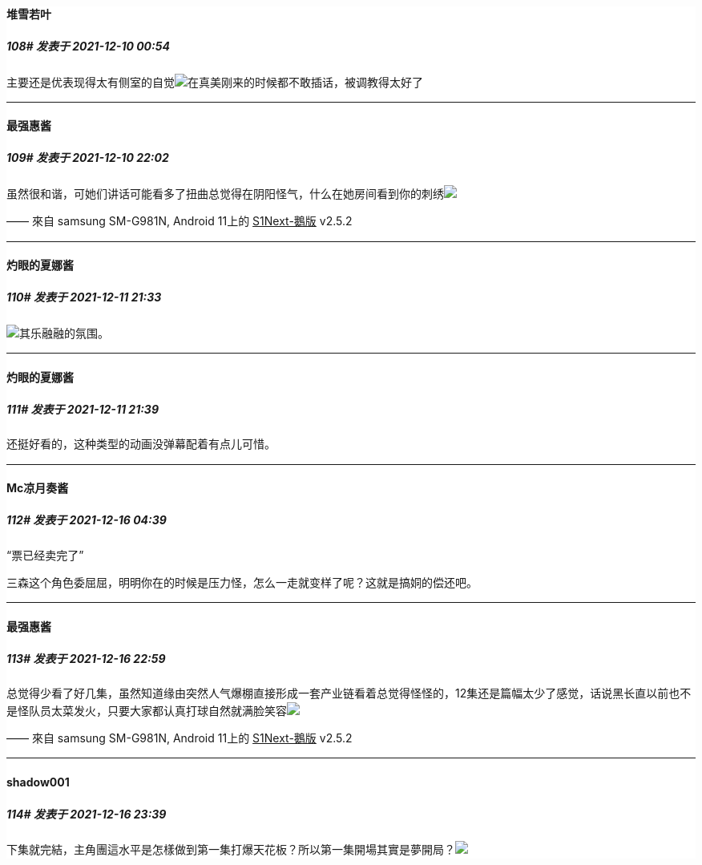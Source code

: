 ####  堆雪若叶  
##### 108#       发表于 2021-12-10 00:54

主要还是优表现得太有侧室的自觉<img src="https://static.saraba1st.com/image/smiley/face2017/068.png" referrerpolicy="no-referrer">在真美刚来的时候都不敢插话，被调教得太好了

*****

####  最强惠酱  
##### 109#       发表于 2021-12-10 22:02

虽然很和谐，可她们讲话可能看多了扭曲总觉得在阴阳怪气，什么在她房间看到你的刺绣<img src="https://static.saraba1st.com/image/smiley/face2017/068.png" referrerpolicy="no-referrer">

—— 來自 samsung SM-G981N, Android 11上的 [S1Next-鵝版](https://github.com/ykrank/S1-Next/releases) v2.5.2

*****

####  灼眼的夏娜酱  
##### 110#       发表于 2021-12-11 21:33

<img src="https://static.saraba1st.com/image/smiley/face2017/044.png" referrerpolicy="no-referrer">其乐融融的氛围。

*****

####  灼眼的夏娜酱  
##### 111#       发表于 2021-12-11 21:39

还挺好看的，这种类型的动画没弹幕配着有点儿可惜。

*****

####  Mc凉月奏酱  
##### 112#       发表于 2021-12-16 04:39

“票已经卖完了”

三森这个角色委屈屈，明明你在的时候是压力怪，怎么一走就变样了呢？这就是搞姛的偿还吧。

*****

####  最强惠酱  
##### 113#       发表于 2021-12-16 22:59

总觉得少看了好几集，虽然知道缘由突然人气爆棚直接形成一套产业链看着总觉得怪怪的，12集还是篇幅太少了感觉，话说黑长直以前也不是怪队员太菜发火，只要大家都认真打球自然就满脸笑容<img src="https://static.saraba1st.com/image/smiley/face2017/053.png" referrerpolicy="no-referrer">

—— 來自 samsung SM-G981N, Android 11上的 [S1Next-鵝版](https://github.com/ykrank/S1-Next/releases) v2.5.2

*****

####  shadow001  
##### 114#       发表于 2021-12-16 23:39

下集就完結，主角團這水平是怎樣做到第一集打爆天花板？所以第一集開場其實是夢開局？<img src="https://static.saraba1st.com/image/smiley/face2017/067.png" referrerpolicy="no-referrer">
